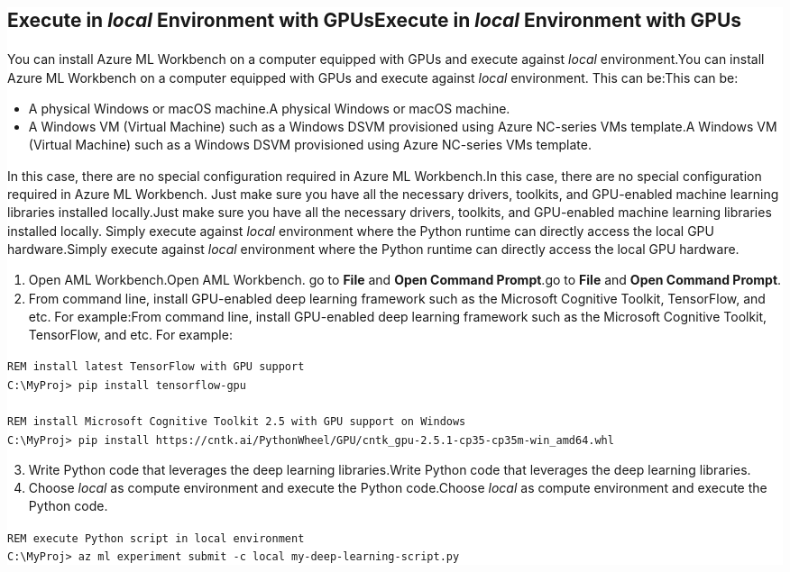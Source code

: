 ## <a name="execute-in-local-environment-with-gpus"></a><span data-ttu-id="81850-112">Execute in _local_ Environment with GPUs</span><span class="sxs-lookup"><span data-stu-id="81850-112">Execute in _local_ Environment with GPUs</span></span>
<span data-ttu-id="81850-113">You can install Azure ML Workbench on a computer equipped with GPUs and execute against _local_ environment.</span><span class="sxs-lookup"><span data-stu-id="81850-113">You can install Azure ML Workbench on a computer equipped with GPUs and execute against _local_ environment.</span></span> <span data-ttu-id="81850-114">This can be:</span><span class="sxs-lookup"><span data-stu-id="81850-114">This can be:</span></span>
- <span data-ttu-id="81850-115">A physical Windows or macOS machine.</span><span class="sxs-lookup"><span data-stu-id="81850-115">A physical Windows or macOS machine.</span></span>
- <span data-ttu-id="81850-116">A Windows VM (Virtual Machine) such as a Windows DSVM provisioned using Azure NC-series VMs template.</span><span class="sxs-lookup"><span data-stu-id="81850-116">A Windows VM (Virtual Machine) such as a Windows DSVM provisioned using Azure NC-series VMs template.</span></span>

<span data-ttu-id="81850-117">In this case, there are no special configuration required in Azure ML Workbench.</span><span class="sxs-lookup"><span data-stu-id="81850-117">In this case, there are no special configuration required in Azure ML Workbench.</span></span> <span data-ttu-id="81850-118">Just make sure you have all the necessary drivers, toolkits, and GPU-enabled machine learning libraries installed locally.</span><span class="sxs-lookup"><span data-stu-id="81850-118">Just make sure you have all the necessary drivers, toolkits, and GPU-enabled machine learning libraries installed locally.</span></span> <span data-ttu-id="81850-119">Simply execute against _local_ environment where the Python runtime can directly access the local GPU hardware.</span><span class="sxs-lookup"><span data-stu-id="81850-119">Simply execute against _local_ environment where the Python runtime can directly access the local GPU hardware.</span></span>

1. <span data-ttu-id="81850-120">Open AML Workbench.</span><span class="sxs-lookup"><span data-stu-id="81850-120">Open AML Workbench.</span></span> <span data-ttu-id="81850-121">go to **File** and **Open Command Prompt**.</span><span class="sxs-lookup"><span data-stu-id="81850-121">go to **File** and **Open Command Prompt**.</span></span> 
2. <span data-ttu-id="81850-122">From command line, install GPU-enabled deep learning framework such as the Microsoft Cognitive Toolkit, TensorFlow, and etc. For example:</span><span class="sxs-lookup"><span data-stu-id="81850-122">From command line, install GPU-enabled deep learning framework such as the Microsoft Cognitive Toolkit, TensorFlow, and etc. For example:</span></span>

```batch
REM install latest TensorFlow with GPU support
C:\MyProj> pip install tensorflow-gpu

REM install Microsoft Cognitive Toolkit 2.5 with GPU support on Windows
C:\MyProj> pip install https://cntk.ai/PythonWheel/GPU/cntk_gpu-2.5.1-cp35-cp35m-win_amd64.whl
```

3. <span data-ttu-id="81850-123">Write Python code that leverages the deep learning libraries.</span><span class="sxs-lookup"><span data-stu-id="81850-123">Write Python code that leverages the deep learning libraries.</span></span>
4. <span data-ttu-id="81850-124">Choose _local_ as compute environment and execute the Python code.</span><span class="sxs-lookup"><span data-stu-id="81850-124">Choose _local_ as compute environment and execute the Python code.</span></span>

```batch
REM execute Python script in local environment
C:\MyProj> az ml experiment submit -c local my-deep-learning-script.py
```
